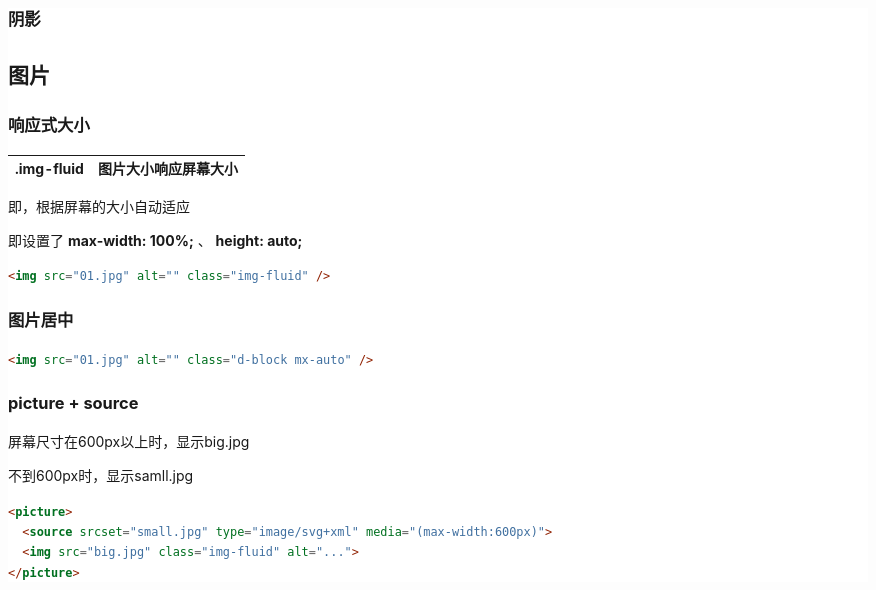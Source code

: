 

### 阴影











## 图片

### 响应式大小

| **.img-fluid** | 图片大小响应屏幕大小 |
| -------------- | -------------------- |

即，根据屏幕的大小自动适应

即设置了 **max-width: 100%;** 、 **height: auto;** 

```html
<img src="01.jpg" alt="" class="img-fluid" />
```



### 图片居中

```html
<img src="01.jpg" alt="" class="d-block mx-auto" />
```



### picture + source

屏幕尺寸在600px以上时，显示big.jpg

不到600px时，显示samll.jpg

```html
<picture>
  <source srcset="small.jpg" type="image/svg+xml" media="(max-width:600px)">
  <img src="big.jpg" class="img-fluid" alt="...">
</picture>
```
